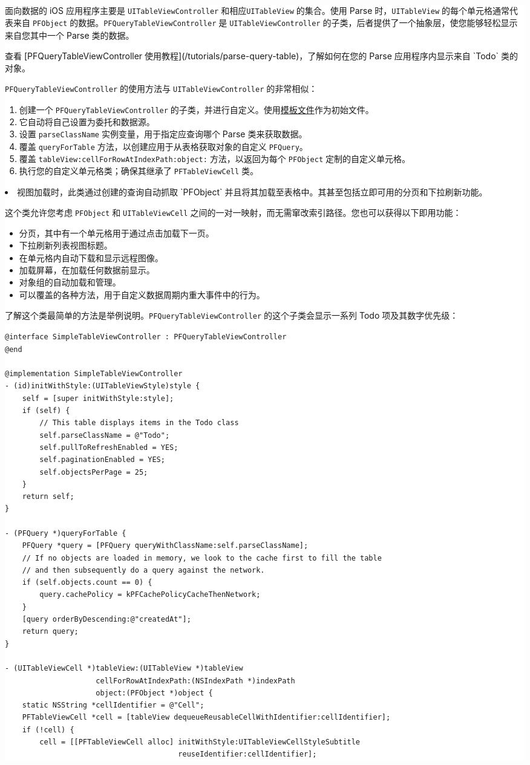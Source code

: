 面向数据的 iOS 应用程序主要是 `UITableViewController` 和相应`UITableView` 的集合。使用 Parse 时，`UITableView` 的每个单元格通常代表来自 `PFObject` 的数据。`PFQueryTableViewController` 是 `UITableViewController` 的子类，后者提供了一个抽象层，使您能够轻松显示来自您其中一个 Parse 类的数据。

<div class="callout_green">
查看 [PFQueryTableViewController 使用教程](/tutorials/parse-query-table)，了解如何在您的 Parse 应用程序内显示来自 `Todo` 类的对象。
</div>

`PFQueryTableViewController` 的使用方法与 `UITableViewController` 的非常相似：

1.  创建一个 `PFQueryTableViewController` 的子类，并进行自定义。使用[模板文件](https://gist.github.com/ba03c1a550f14f88f95d)作为初始文件。
2.  它自动将自己设置为委托和数据源。
3.  设置 `parseClassName` 实例变量，用于指定应查询哪个 Parse 类来获取数据。
4.  覆盖 `queryForTable` 方法，以创建应用于从表格获取对象的自定义 `PFQuery`。
5.  覆盖 `tableView:cellForRowAtIndexPath:object:` 方法，以返回为每个 `PFObject` 定制的自定义单元格。
6.  执行您的自定义单元格类；确保其继承了 `PFTableViewCell` 类。
<li>视图加载时，此类通过创建的查询自动抓取 `PFObject` 并且将其加载至表格中。其甚至包括立即可用的分页和下拉刷新功能。

这个类允许您考虑 `PFObject` 和 `UITableViewCell` 之间的一对一映射，而无需窜改索引路径。您也可以获得以下即用功能：

*   分页，其中有一个单元格用于通过点击加载下一页。
*   下拉刷新列表视图标题。
*   在单元格内自动下载和显示远程图像。
*   加载屏幕，在加载任何数据前显示。
*   对象组的自动加载和管理。
*   可以覆盖的各种方法，用于自定义数据周期内重大事件中的行为。

了解这个类最简单的方法是举例说明。`PFQueryTableViewController` 的这个子类会显示一系列 Todo 项及其数字优先级：

```objc
@interface SimpleTableViewController : PFQueryTableViewController
@end

@implementation SimpleTableViewController
- (id)initWithStyle:(UITableViewStyle)style {
    self = [super initWithStyle:style];
    if (self) {
        // This table displays items in the Todo class
        self.parseClassName = @"Todo";
        self.pullToRefreshEnabled = YES;
        self.paginationEnabled = YES;
        self.objectsPerPage = 25;
    }
    return self;
}

- (PFQuery *)queryForTable {
    PFQuery *query = [PFQuery queryWithClassName:self.parseClassName];
    // If no objects are loaded in memory, we look to the cache first to fill the table
    // and then subsequently do a query against the network.
    if (self.objects.count == 0) {
        query.cachePolicy = kPFCachePolicyCacheThenNetwork;
    }
    [query orderByDescending:@"createdAt"];
    return query;
}

- (UITableViewCell *)tableView:(UITableView *)tableView
                     cellForRowAtIndexPath:(NSIndexPath *)indexPath
                     object:(PFObject *)object {
    static NSString *cellIdentifier = @"Cell";
    PFTableViewCell *cell = [tableView dequeueReusableCellWithIdentifier:cellIdentifier];
    if (!cell) {
        cell = [[PFTableViewCell alloc] initWithStyle:UITableViewCellStyleSubtitle
                                        reuseIdentifier:cellIdentifier];
```